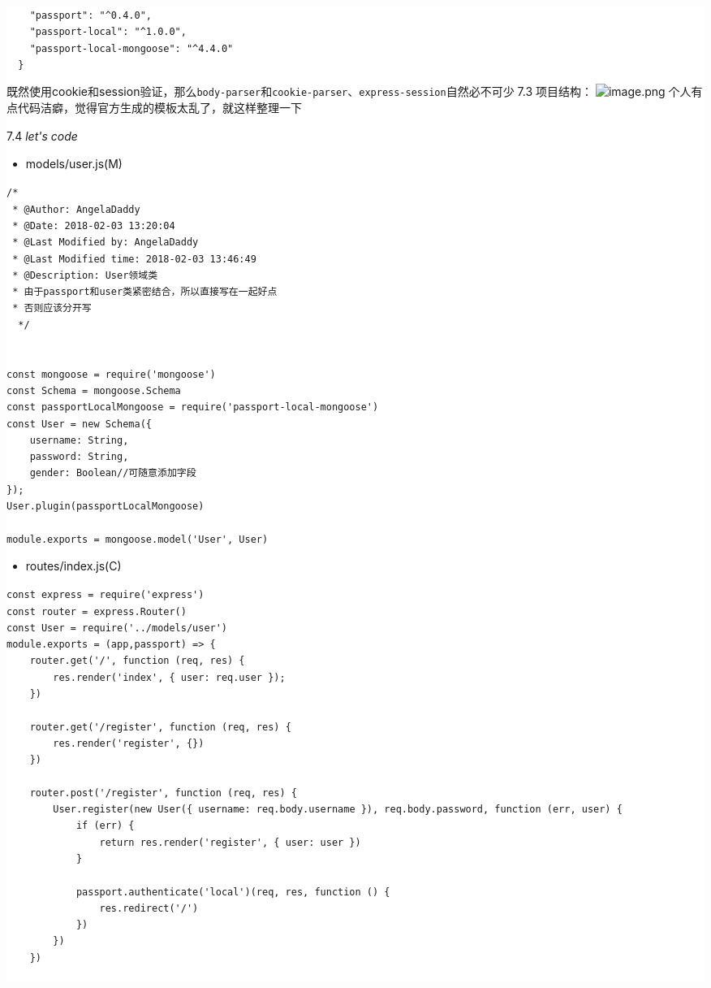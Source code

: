 ```
    "passport": "^0.4.0",
    "passport-local": "^1.0.0",
    "passport-local-mongoose": "^4.4.0"
  }
```
 既然使用cookie和session验证，那么`body-parser`和`cookie-parser`、`express-session`自然必不可少
7.3 项目结构：
![image.png](http://upload-images.jianshu.io/upload_images/1431816-a237a9e23e832d6a.png?imageMogr2/auto-orient/strip%7CimageView2/2/w/1240)
个人有点代码洁癖，觉得官方生成的模板太乱了，就这样整理一下

7.4 *let's code*
- models/user.js(M)
```
/*
 * @Author: AngelaDaddy 
 * @Date: 2018-02-03 13:20:04 
 * @Last Modified by: AngelaDaddy
 * @Last Modified time: 2018-02-03 13:46:49
 * @Description: User领域类
 * 由于passport和user类紧密结合，所以直接写在一起好点
 * 否则应该分开写
  */


const mongoose = require('mongoose')
const Schema = mongoose.Schema
const passportLocalMongoose = require('passport-local-mongoose')
const User = new Schema({
    username: String,
    password: String,
    gender: Boolean//可随意添加字段
});
User.plugin(passportLocalMongoose)

module.exports = mongoose.model('User', User)
```
- routes/index.js(C)
```
const express = require('express')
const router = express.Router()
const User = require('../models/user')
module.exports = (app,passport) => {
    router.get('/', function (req, res) {
        res.render('index', { user: req.user });
    })
    
    router.get('/register', function (req, res) {
        res.render('register', {})
    })
    
    router.post('/register', function (req, res) {
        User.register(new User({ username: req.body.username }), req.body.password, function (err, user) {
            if (err) {
                return res.render('register', { user: user })
            }
    
            passport.authenticate('local')(req, res, function () {
                res.redirect('/')
            })
        })
    })
    
```